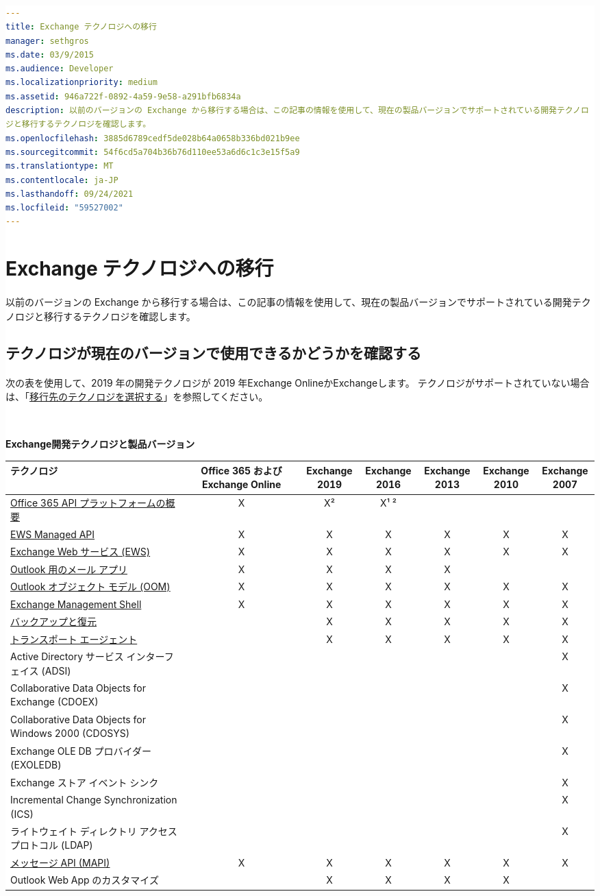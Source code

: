 ```yaml
---
title: Exchange テクノロジへの移行
manager: sethgros
ms.date: 03/9/2015
ms.audience: Developer
ms.localizationpriority: medium
ms.assetid: 946a722f-0892-4a59-9e58-a291bfb6834a
description: 以前のバージョンの Exchange から移行する場合は、この記事の情報を使用して、現在の製品バージョンでサポートされている開発テクノロジと移行するテクノロジを確認します。
ms.openlocfilehash: 3885d6789cedf5de028b64a0658b336bd021b9ee
ms.sourcegitcommit: 54f6cd5a704b36b76d110ee53a6d6c1c3e15f5a9
ms.translationtype: MT
ms.contentlocale: ja-JP
ms.lasthandoff: 09/24/2021
ms.locfileid: "59527002"
---
```

# <a name="migrating-to-exchange-technologies"></a>Exchange テクノロジへの移行

以前のバージョンの Exchange から移行する場合は、この記事の情報を使用して、現在の製品バージョンでサポートされている開発テクノロジと移行するテクノロジを確認します。
  
## <a name="determine-if-your-technology-is-available-in-current-versions"></a>テクノロジが現在のバージョンで使用できるかどうかを確認する

次の表を使用して、2019 年の開発テクノロジが 2019 年Exchange OnlineかExchangeします。 テクノロジがサポートされていない場合は、「[移行先のテクノロジを選択する](#bk_choose)」を参照してください。

<br/> 

**Exchange開発テクノロジと製品バージョン**

|テクノロジ|Office 365 および Exchange Online|Exchange 2019|Exchange 2016|Exchange 2013|Exchange 2010|Exchange 2007|
|:-----|:-----:|:-----:|:-----:|:-----:|:-----:|:-----:|
|[Office 365 API プラットフォームの概要](https://msdn.microsoft.com/library/16fbf0c0-5470-466b-aab8-a0c9074c94e2%28Office.15%29.aspx) <br/> |X  <br/> |X²  <br/> |X¹ ²  <br/> ||
|[EWS Managed API](exchange-web-services/explore-the-ews-managed-api-ews-and-web-services-in-exchange.md) <br/> |X  <br/> |X  <br/> |X  <br/> |X  <br/> |X  <br/> |X  <br/> |
|[Exchange Web サービス (EWS)](exchange-web-services/explore-the-ews-managed-api-ews-and-web-services-in-exchange.md) <br/> |X  <br/> |X  <br/> |X  <br/> |X  <br/> |X  <br/> |X  <br/> |
|[Outlook 用のメール アプリ](exchange-web-services/mail-apps-for-outlook-and-ews-in-exchange.md) <br/> |X  <br/> |X  <br/> |X  <br/> |X  <br/> |||
|[Outlook オブジェクト モデル (OOM)](https://msdn.microsoft.com/library/75e4ad96-62a2-49d2-bc51-48ceab50634c%28Office.15%29.aspx) <br/> |X  <br/> |X  <br/> |X  <br/> |X  <br/> |X  <br/> |X  <br/> |
|[Exchange Management Shell](management/exchange-management-shell.md) <br/> |X  <br/> |X  <br/> |X  <br/> |X  <br/> |X  <br/> |X  <br/> |
|[バックアップと復元](backup-restore/backup-and-restore-for-exchange-2013.md) <br/> ||X  <br/> |X  <br/> |X  <br/> |X  <br/> |X  <br/> |
|[トランスポート エージェント](transport-agents/transport-agents-in-exchange-2013.md) <br/> ||X  <br/> |X  <br/> |X  <br/> |X  <br/> |X  <br/> |
|Active Directory サービス インターフェイス (ADSI)  <br/> ||||||X  <br/> |
|Collaborative Data Objects for Exchange (CDOEX)  <br/> ||||||X  <br/> |
|Collaborative Data Objects for Windows 2000 (CDOSYS)  <br/> ||||||X  <br/> |
|Exchange OLE DB プロバイダー (EXOLEDB)  <br/> ||||||X  <br/> |
|Exchange ストア イベント シンク  <br/> ||||||X  <br/> |
|Incremental Change Synchronization (ICS)  <br/> ||||||X  <br/> |
|ライトウェイト ディレクトリ アクセス プロトコル (LDAP)  <br/> ||||||X  <br/> |
|[メッセージ API (MAPI)](https://msdn.microsoft.com/library/3d980b86-7001-4869-9780-121c6bfc7275%28Office.15%29.aspx) <br/> |X  <br/> |X  <br/> |X  <br/> |X  <br/> |X  <br/> |X  <br/> | 
|Outlook Web App のカスタマイズ  <br/> ||X  <br/> |X  <br/> |X  <br/> |X  <br/> ||